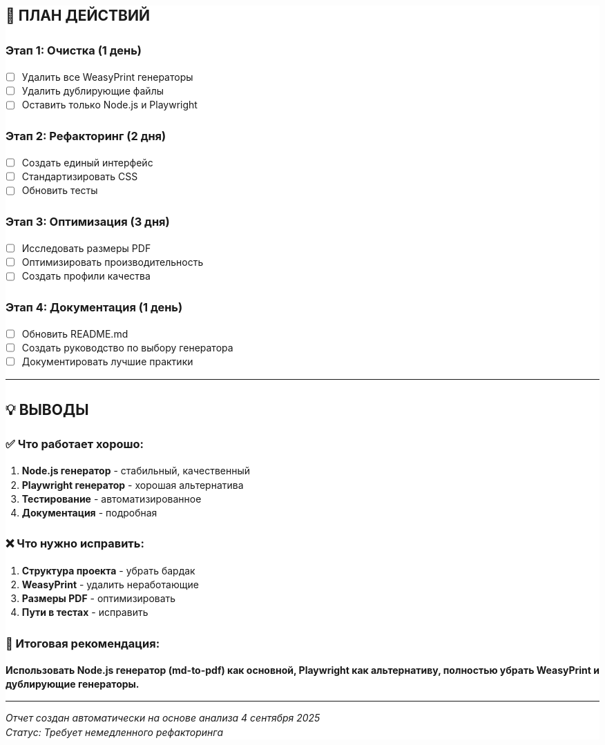 
## 🚀 ПЛАН ДЕЙСТВИЙ

### Этап 1: Очистка (1 день)
- [ ] Удалить все WeasyPrint генераторы
- [ ] Удалить дублирующие файлы
- [ ] Оставить только Node.js и Playwright

### Этап 2: Рефакторинг (2 дня)
- [ ] Создать единый интерфейс
- [ ] Стандартизировать CSS
- [ ] Обновить тесты

### Этап 3: Оптимизация (3 дня)
- [ ] Исследовать размеры PDF
- [ ] Оптимизировать производительность
- [ ] Создать профили качества

### Этап 4: Документация (1 день)
- [ ] Обновить README.md
- [ ] Создать руководство по выбору генератора
- [ ] Документировать лучшие практики

---

## 💡 ВЫВОДЫ

### ✅ Что работает хорошо:
1. **Node.js генератор** - стабильный, качественный
2. **Playwright генератор** - хорошая альтернатива
3. **Тестирование** - автоматизированное
4. **Документация** - подробная

### ❌ Что нужно исправить:
1. **Структура проекта** - убрать бардак
2. **WeasyPrint** - удалить неработающие
3. **Размеры PDF** - оптимизировать
4. **Пути в тестах** - исправить

### 🎯 Итоговая рекомендация:
**Использовать Node.js генератор (md-to-pdf) как основной, Playwright как альтернативу, полностью убрать WeasyPrint и дублирующие генераторы.**

---

*Отчет создан автоматически на основе анализа 4 сентября 2025*  
*Статус: Требует немедленного рефакторинга*

